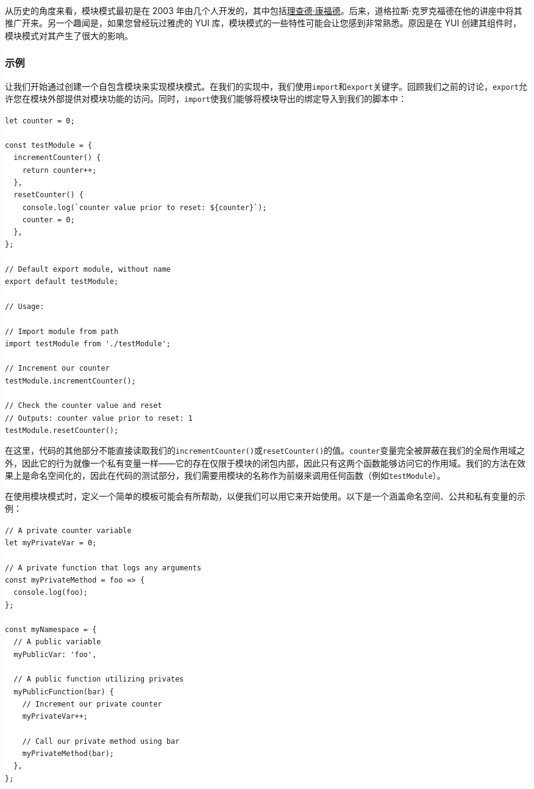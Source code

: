 从历史的角度来看，模块模式最初是在 2003 年由几个人开发的，其中包括[理查德·康福德](https://oreil.ly/YTZeM)。后来，道格拉斯·克罗克福德在他的讲座中将其推广开来。另一个趣闻是，如果您曾经玩过雅虎的 YUI 库，模块模式的一些特性可能会让您感到非常熟悉。原因是在 YUI 创建其组件时，模块模式对其产生了很大的影响。

### 示例

让我们开始通过创建一个自包含模块来实现模块模式。在我们的实现中，我们使用`import`和`export`关键字。回顾我们之前的讨论，`export`允许您在模块外部提供对模块功能的访问。同时，`import`使我们能够将模块导出的绑定导入到我们的脚本中：

```
let counter = 0;

const testModule = {
  incrementCounter() {
    return counter++;
  },
  resetCounter() {
    console.log(`counter value prior to reset: ${counter}`);
    counter = 0;
  },
};

// Default export module, without name
export default testModule;

// Usage:

// Import module from path
import testModule from './testModule';

// Increment our counter
testModule.incrementCounter();

// Check the counter value and reset
// Outputs: counter value prior to reset: 1
testModule.resetCounter();
```

在这里，代码的其他部分不能直接读取我们的`incrementCounter()`或`resetCounter()`的值。`counter`变量完全被屏蔽在我们的全局作用域之外，因此它的行为就像一个私有变量一样——它的存在仅限于模块的闭包内部，因此只有这两个函数能够访问它的作用域。我们的方法在效果上是命名空间化的，因此在代码的测试部分，我们需要用模块的名称作为前缀来调用任何函数（例如`testModule`）。

在使用模块模式时，定义一个简单的模板可能会有所帮助，以便我们可以用它来开始使用。以下是一个涵盖命名空间、公共和私有变量的示例：

```
// A private counter variable
let myPrivateVar = 0;

// A private function that logs any arguments
const myPrivateMethod = foo => {
  console.log(foo);
};

const myNamespace = {
  // A public variable
  myPublicVar: 'foo',

  // A public function utilizing privates
  myPublicFunction(bar) {
    // Increment our private counter
    myPrivateVar++;

    // Call our private method using bar
    myPrivateMethod(bar);
  },
};

```